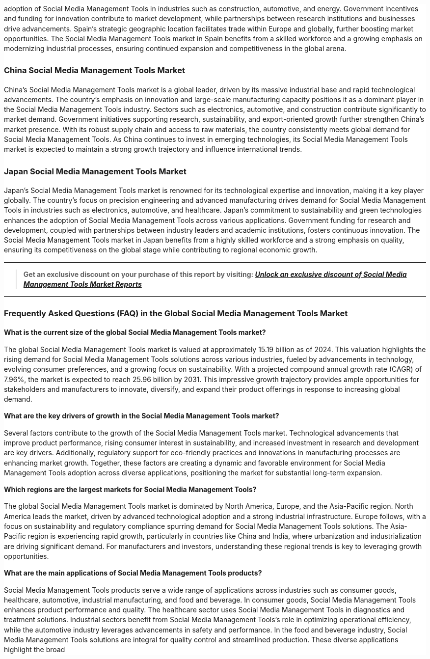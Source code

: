 adoption of Social Media Management Tools in industries such as construction, automotive, and energy. Government incentives and funding for innovation contribute to market development, while partnerships between research institutions and businesses drive advancements. Spain&rsquo;s strategic geographic location facilitates trade within Europe and globally, further boosting market opportunities. The Social Media Management Tools market in Spain benefits from a skilled workforce and a growing emphasis on modernizing industrial processes, ensuring continued expansion and competitiveness in the global arena.</p><h3>China Social Media Management Tools Market</h3><p>China&rsquo;s Social Media Management Tools market is a global leader, driven by its massive industrial base and rapid technological advancements. The country&rsquo;s emphasis on innovation and large-scale manufacturing capacity positions it as a dominant player in the Social Media Management Tools industry. Sectors such as electronics, automotive, and construction contribute significantly to market demand. Government initiatives supporting research, sustainability, and export-oriented growth further strengthen China&rsquo;s market presence. With its robust supply chain and access to raw materials, the country consistently meets global demand for Social Media Management Tools. As China continues to invest in emerging technologies, its Social Media Management Tools market is expected to maintain a strong growth trajectory and influence international trends.</p><h3>Japan Social Media Management Tools Market</h3><p>Japan&rsquo;s Social Media Management Tools market is renowned for its technological expertise and innovation, making it a key player globally. The country&rsquo;s focus on precision engineering and advanced manufacturing drives demand for Social Media Management Tools in industries such as electronics, automotive, and healthcare. Japan&rsquo;s commitment to sustainability and green technologies enhances the adoption of Social Media Management Tools across various applications. Government funding for research and development, coupled with partnerships between industry leaders and academic institutions, fosters continuous innovation. The Social Media Management Tools market in Japan benefits from a highly skilled workforce and a strong emphasis on quality, ensuring its competitiveness on the global stage while contributing to regional economic growth.</p><hr /><blockquote><p><strong>Get an exclusive discount on your purchase of this report by visiting: <em><a href="://marketresearchpulse.com/ask-for-discount/86464?utm_source=Github&amp;utm_medium=027">Unlock an exclusive discount of Social Media Management Tools Market Reports</a></em>&nbsp;</strong></p></blockquote><hr /><h3>Frequently Asked Questions (FAQ) in the Global Social Media Management Tools Market</h3><p><strong>What is the current size of the global Social Media Management Tools market?</strong></p><p>The global Social Media Management Tools market is valued at approximately 15.19 billion as of 2024. This valuation highlights the rising demand for Social Media Management Tools solutions across various industries, fueled by advancements in technology, evolving consumer preferences, and a growing focus on sustainability. With a projected compound annual growth rate (CAGR) of 7.96%, the market is expected to reach 25.96 billion by 2031. This impressive growth trajectory provides ample opportunities for stakeholders and manufacturers to innovate, diversify, and expand their product offerings in response to increasing global demand.</p><p><strong>What are the key drivers of growth in the Social Media Management Tools market?</strong></p><p>Several factors contribute to the growth of the Social Media Management Tools market. Technological advancements that improve product performance, rising consumer interest in sustainability, and increased investment in research and development are key drivers. Additionally, regulatory support for eco-friendly practices and innovations in manufacturing processes are enhancing market growth. Together, these factors are creating a dynamic and favorable environment for Social Media Management Tools adoption across diverse applications, positioning the market for substantial long-term expansion.</p><p><strong>Which regions are the largest markets for Social Media Management Tools?</strong></p><p>The global Social Media Management Tools market is dominated by North America, Europe, and the Asia-Pacific region. North America leads the market, driven by advanced technological adoption and a strong industrial infrastructure. Europe follows, with a focus on sustainability and regulatory compliance spurring demand for Social Media Management Tools solutions. The Asia-Pacific region is experiencing rapid growth, particularly in countries like China and India, where urbanization and industrialization are driving significant demand. For manufacturers and investors, understanding these regional trends is key to leveraging growth opportunities.</p><p><strong>What are the main applications of Social Media Management Tools products?</strong></p><p>Social Media Management Tools products serve a wide range of applications across industries such as consumer goods, healthcare, automotive, industrial manufacturing, and food and beverage. In consumer goods, Social Media Management Tools enhances product performance and quality. The healthcare sector uses Social Media Management Tools in diagnostics and treatment solutions. Industrial sectors benefit from Social Media Management Tools&rsquo;s role in optimizing operational efficiency, while the automotive industry leverages advancements in safety and performance. In the food and beverage industry, Social Media Management Tools solutions are integral for quality control and streamlined production. These diverse applications highlight the broad